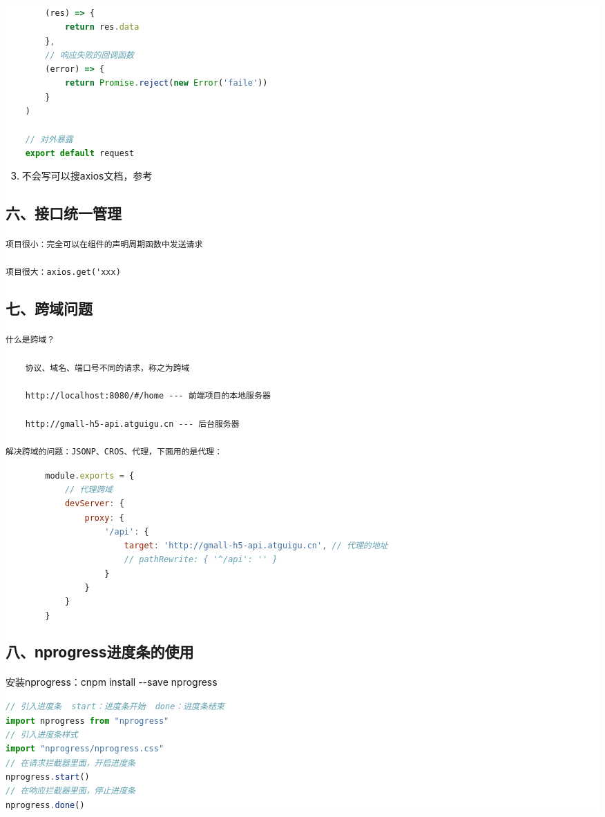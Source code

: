 ```js
        (res) => {
            return res.data
        },
        // 响应失败的回调函数
        (error) => {
            return Promise.reject(new Error('faile'))
        }
    )
    
    // 对外暴露
    export default request
```

3. 不会写可以搜axios文档，参考


## 六、接口统一管理

    项目很小：完全可以在组件的声明周期函数中发送请求

    项目很大：axios.get('xxx)

## 七、跨域问题

    什么是跨域？
        
        协议、域名、端口号不同的请求，称之为跨域

        http://localhost:8080/#/home --- 前端项目的本地服务器

        http://gmall-h5-api.atguigu.cn --- 后台服务器

    解决跨域的问题：JSONP、CROS、代理，下面用的是代理：

```js
        module.exports = {
            // 代理跨域
            devServer: {
                proxy: {
                    '/api': {
                        target: 'http://gmall-h5-api.atguigu.cn', // 代理的地址
                        // pathRewrite: { '^/api': '' }
                    }
                }
            }
        }
```

## 八、nprogress进度条的使用

安装nprogress：cnpm install --save nprogress

```js
// 引入进度条  start：进度条开始  done：进度条结束
import nprogress from "nprogress"
// 引入进度条样式
import "nprogress/nprogress.css"
// 在请求拦截器里面，开启进度条
nprogress.start()
// 在响应拦截器里面，停止进度条
nprogress.done()
```
